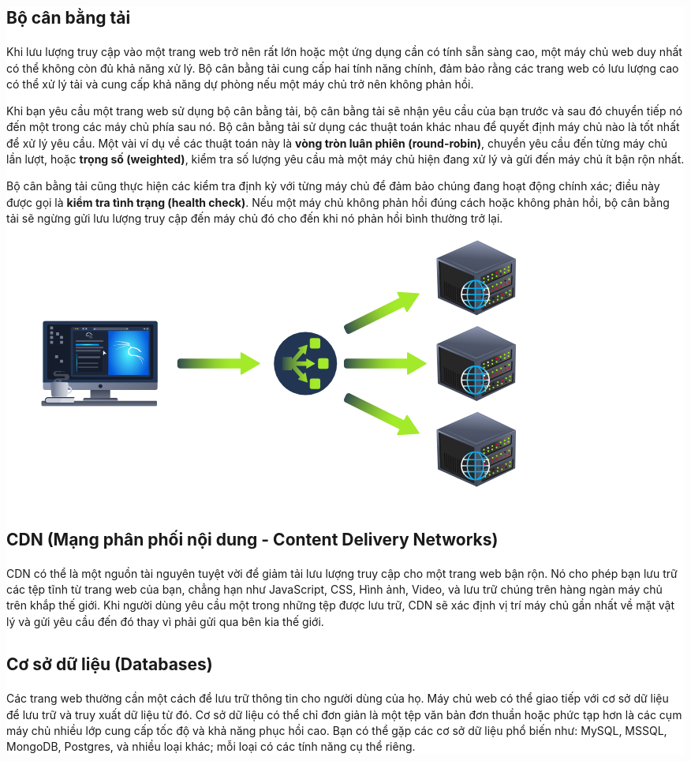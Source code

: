 ## **Bộ cân bằng tải**

Khi lưu lượng truy cập vào một trang web trở nên rất lớn hoặc một ứng dụng cần có tính sẵn sàng cao, một máy chủ web duy nhất có thể không còn đủ khả năng xử lý. Bộ cân bằng tải cung cấp hai tính năng chính, đảm bảo rằng các trang web có lưu lượng cao có thể xử lý tải và cung cấp khả năng dự phòng nếu một máy chủ trở nên không phản hồi.

Khi bạn yêu cầu một trang web sử dụng bộ cân bằng tải, bộ cân bằng tải sẽ nhận yêu cầu của bạn trước và sau đó chuyển tiếp nó đến một trong các máy chủ phía sau nó. Bộ cân bằng tải sử dụng các thuật toán khác nhau để quyết định máy chủ nào là tốt nhất để xử lý yêu cầu. Một vài ví dụ về các thuật toán này là **vòng tròn luân phiên (round-robin)**, chuyển yêu cầu đến từng máy chủ lần lượt, hoặc **trọng số (weighted)**, kiểm tra số lượng yêu cầu mà một máy chủ hiện đang xử lý và gửi đến máy chủ ít bận rộn nhất.

Bộ cân bằng tải cũng thực hiện các kiểm tra định kỳ với từng máy chủ để đảm bảo chúng đang hoạt động chính xác; điều này được gọi là **kiểm tra tình trạng (health check)**. Nếu một máy chủ không phản hồi đúng cách hoặc không phản hồi, bộ cân bằng tải sẽ ngừng gửi lưu lượng truy cập đến máy chủ đó cho đến khi nó phản hồi bình thường trở lại.

![Cân bằng tải](./img/4_Putting_it_all_together/2.1.png)

## **CDN (Mạng phân phối nội dung - Content Delivery Networks)**

CDN có thể là một nguồn tài nguyên tuyệt vời để giảm tải lưu lượng truy cập cho một trang web bận rộn. Nó cho phép bạn lưu trữ các tệp tĩnh từ trang web của bạn, chẳng hạn như JavaScript, CSS, Hình ảnh, Video, và lưu trữ chúng trên hàng ngàn máy chủ trên khắp thế giới. Khi người dùng yêu cầu một trong những tệp được lưu trữ, CDN sẽ xác định vị trí máy chủ gần nhất về mặt vật lý và gửi yêu cầu đến đó thay vì phải gửi qua bên kia thế giới.

## **Cơ sở dữ liệu (Databases)**

Các trang web thường cần một cách để lưu trữ thông tin cho người dùng của họ. Máy chủ web có thể giao tiếp với cơ sở dữ liệu để lưu trữ và truy xuất dữ liệu từ đó. Cơ sở dữ liệu có thể chỉ đơn giản là một tệp văn bản đơn thuần hoặc phức tạp hơn là các cụm máy chủ nhiều lớp cung cấp tốc độ và khả năng phục hồi cao. Bạn có thể gặp các cơ sở dữ liệu phổ biến như: MySQL, MSSQL, MongoDB, Postgres, và nhiều loại khác; mỗi loại có các tính năng cụ thể riêng.
